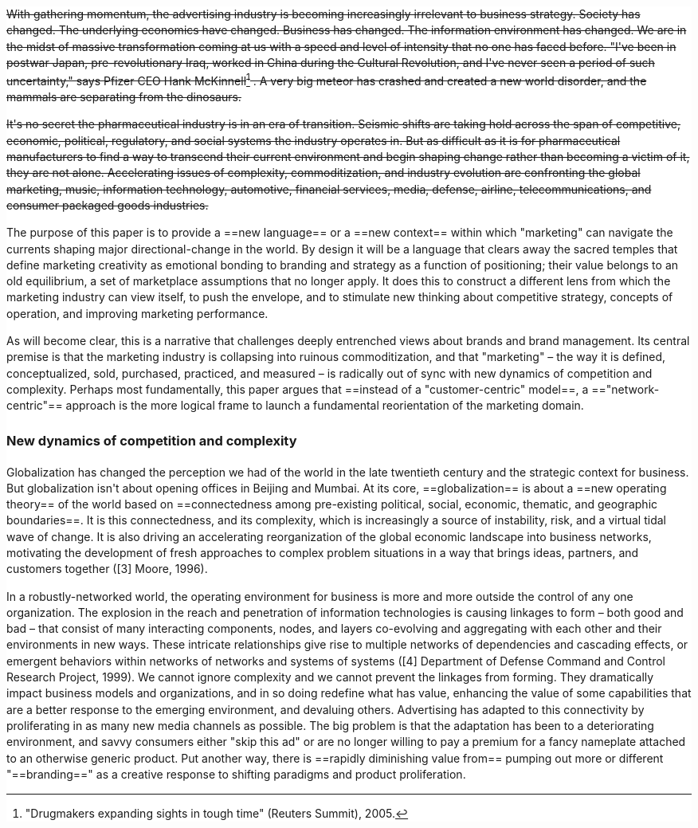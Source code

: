 ~~With gathering momentum, the advertising industry is becoming increasingly irrelevant to business strategy. Society has changed. The underlying economics have changed. Business has changed. The information environment has changed. We are in the midst of massive transformation coming at us with a speed and level of intensity that no one has faced before. "I've been in postwar Japan, pre-revolutionary Iraq, worked in China during the Cultural Revolution, and I've never seen a period of such uncertainty," says Pfizer CEO Hank McKinnell[^1] . A very big meteor has crashed and created a new world disorder, and the mammals are separating from the dinosaurs.~~

~~It's no secret the pharmaceutical industry is in an era of transition. Seismic shifts are taking hold across the span of competitive, economic, political, regulatory, and social systems the industry operates in. But as difficult as it is for pharmaceutical manufacturers to find a way to transcend their current environment and begin shaping change rather than becoming a victim of it, they are not alone. Accelerating issues of complexity, commoditization, and industry evolution are confronting the global marketing, music, information technology, automotive, financial services, media, defense, airline, telecommunications, and consumer packaged goods industries.~~

The purpose of this paper is to provide a ==new language== or a ==new context== within which "marketing" can navigate the currents shaping major directional-change in the world. By design it will be a language that clears away the sacred temples that define marketing creativity as emotional bonding to branding and strategy as a function of positioning; their value belongs to an old equilibrium, a set of marketplace assumptions that no longer apply. It does this to construct a different lens from which the marketing industry can view itself, to push the envelope, and to stimulate new thinking about competitive strategy, concepts of operation, and improving marketing performance.

As will become clear, this is a narrative that challenges deeply entrenched views about brands and brand management. Its central premise is that the marketing industry is collapsing into ruinous commoditization, and that "marketing" – the way it is defined, conceptualized, sold, purchased, practiced, and measured – is radically out of sync with new dynamics of competition and complexity. Perhaps most fundamentally, this paper argues that ==instead of a "customer-centric" model==, a =="network-centric"== approach is the more logical frame to launch a fundamental reorientation of the marketing domain.

### New dynamics of competition and complexity

Globalization has changed the perception we had of the world in the late twentieth century and the strategic context for business. But globalization isn't about opening offices in Beijing and Mumbai. At its core, ==globalization== is about a ==new operating theory== of the world based on ==connectedness among pre-existing political, social, economic, thematic, and geographic boundaries==. It is this connectedness, and its complexity, which is increasingly a source of instability, risk, and a virtual tidal wave of change. It is also driving an accelerating reorganization of the global economic landscape into business networks, motivating the development of fresh approaches to complex problem situations in a way that brings ideas, partners, and customers together ([3] Moore, 1996).

In a robustly-networked world, the operating environment for business is more and more outside the control of any one organization. The explosion in the reach and penetration of information technologies is causing linkages to form – both good and bad – that consist of many interacting components, nodes, and layers co-evolving and aggregating with each other and their environments in new ways. These intricate relationships give rise to multiple networks of dependencies and cascading effects, or emergent behaviors within networks of networks and systems of systems ([4] Department of Defense Command and Control Research Project, 1999). We cannot ignore complexity and we cannot prevent the linkages from forming. They dramatically impact business models and organizations, and in so doing redefine what has value, enhancing the value of some capabilities that are a better response to the emerging environment, and devaluing others. Advertising has adapted to this connectivity by proliferating in as many new media channels as possible. The big problem is that the adaptation has been to a deteriorating environment, and savvy consumers either "skip this ad" or are no longer willing to pay a premium for a fancy nameplate attached to an otherwise generic product. Put another way, there is ==rapidly diminishing value from== pumping out more or different "==branding==" as a creative response to shifting paradigms and product proliferation.


[^1]: "Drugmakers expanding sights in tough time" (Reuters Summit), 2005.
[^2]: For implications to public health, see [50] Hoffman (2005)
[^3]: For more on complex adaptive systems, see work by the Santa Fe Institute (www.santafe.edu).
[^4]: "Merck takes aim at costs" (TheStreet.com) 2005, November 28.